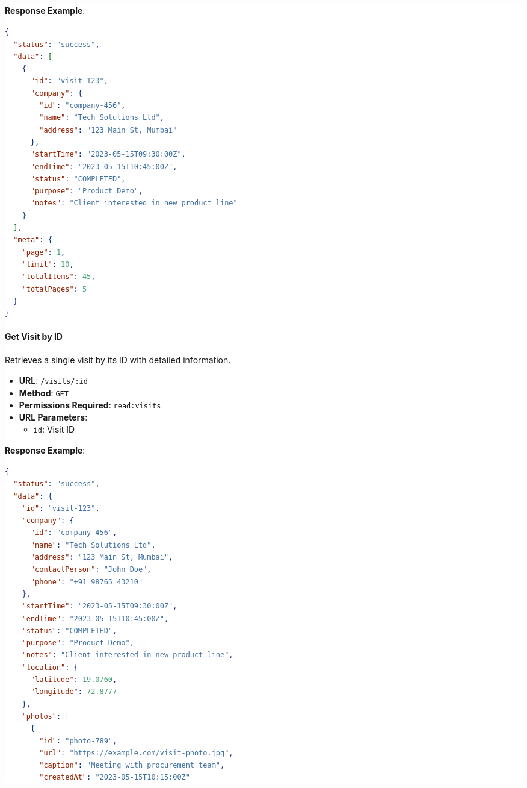 **Response Example**:
```json
{
  "status": "success",
  "data": [
    {
      "id": "visit-123",
      "company": {
        "id": "company-456",
        "name": "Tech Solutions Ltd",
        "address": "123 Main St, Mumbai"
      },
      "startTime": "2023-05-15T09:30:00Z",
      "endTime": "2023-05-15T10:45:00Z",
      "status": "COMPLETED",
      "purpose": "Product Demo",
      "notes": "Client interested in new product line"
    }
  ],
  "meta": {
    "page": 1,
    "limit": 10,
    "totalItems": 45,
    "totalPages": 5
  }
}
```

#### Get Visit by ID

Retrieves a single visit by its ID with detailed information.

- **URL**: `/visits/:id`
- **Method**: `GET`
- **Permissions Required**: `read:visits`
- **URL Parameters**:
  - `id`: Visit ID

**Response Example**:
```json
{
  "status": "success",
  "data": {
    "id": "visit-123",
    "company": {
      "id": "company-456",
      "name": "Tech Solutions Ltd",
      "address": "123 Main St, Mumbai",
      "contactPerson": "John Doe",
      "phone": "+91 98765 43210"
    },
    "startTime": "2023-05-15T09:30:00Z",
    "endTime": "2023-05-15T10:45:00Z",
    "status": "COMPLETED",
    "purpose": "Product Demo",
    "notes": "Client interested in new product line",
    "location": {
      "latitude": 19.0760,
      "longitude": 72.8777
    },
    "photos": [
      {
        "id": "photo-789",
        "url": "https://example.com/visit-photo.jpg",
        "caption": "Meeting with procurement team",
        "createdAt": "2023-05-15T10:15:00Z"
```